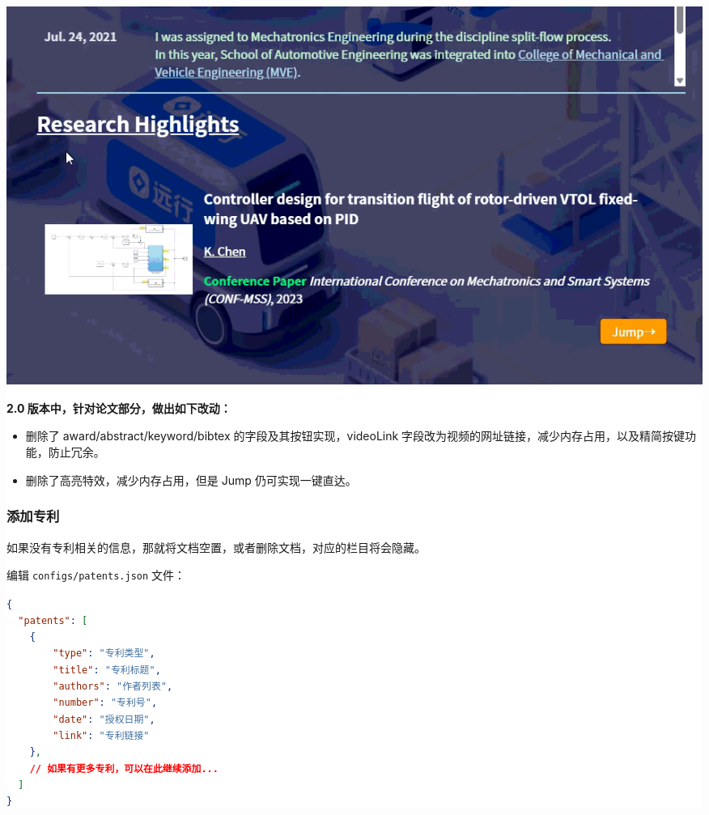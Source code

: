 ![高亮](./images/preview/preview_highlights.gif)

**2.0 版本中，针对论文部分，做出如下改动：**

- 删除了 award/abstract/keyword/bibtex 的字段及其按钮实现，videoLink 字段改为视频的网址链接，减少内存占用，以及精简按键功能，防止冗余。

- 删除了高亮特效，减少内存占用，但是 Jump 仍可实现一键直达。

### 添加专利

如果没有专利相关的信息，那就将文档空置，或者删除文档，对应的栏目将会隐藏。

编辑 `configs/patents.json` 文件：
```json
{
  "patents": [
    {
        "type": "专利类型",
        "title": "专利标题",
        "authors": "作者列表",
        "number": "专利号",
        "date": "授权日期",
        "link": "专利链接"
    },
    // 如果有更多专利，可以在此继续添加...
  ]
}
```
